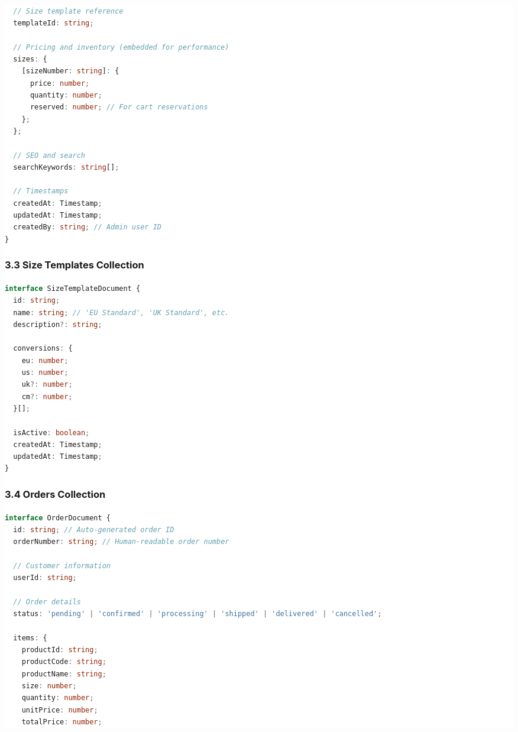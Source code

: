 ```typescript
  // Size template reference
  templateId: string;
  
  // Pricing and inventory (embedded for performance)
  sizes: {
    [sizeNumber: string]: {
      price: number;
      quantity: number;
      reserved: number; // For cart reservations
    };
  };
  
  // SEO and search
  searchKeywords: string[];
  
  // Timestamps
  createdAt: Timestamp;
  updatedAt: Timestamp;
  createdBy: string; // Admin user ID
}
```

### 3.3 Size Templates Collection

```typescript
interface SizeTemplateDocument {
  id: string;
  name: string; // 'EU Standard', 'UK Standard', etc.
  description?: string;
  
  conversions: {
    eu: number;
    us: number;
    uk?: number;
    cm?: number;
  }[];
  
  isActive: boolean;
  createdAt: Timestamp;
  updatedAt: Timestamp;
}
```

### 3.4 Orders Collection

```typescript
interface OrderDocument {
  id: string; // Auto-generated order ID
  orderNumber: string; // Human-readable order number
  
  // Customer information
  userId: string;
  
  // Order details
  status: 'pending' | 'confirmed' | 'processing' | 'shipped' | 'delivered' | 'cancelled';
  
  items: {
    productId: string;
    productCode: string;
    productName: string;
    size: number;
    quantity: number;
    unitPrice: number;
    totalPrice: number;
```